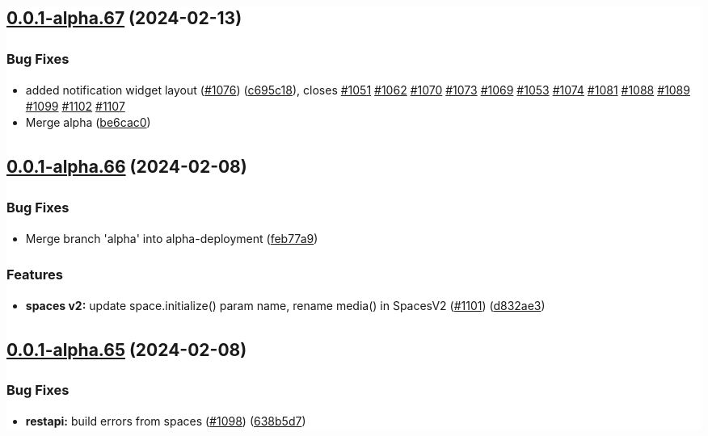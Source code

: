 

## [0.0.1-alpha.67](https://github.com/push-protocol/push-sdk/compare/restapi-0.0.1-alpha.66...restapi-0.0.1-alpha.67) (2024-02-13)


### Bug Fixes

* added notification widget layout ([#1076](https://github.com/push-protocol/push-sdk/issues/1076)) ([c695c18](https://github.com/push-protocol/push-sdk/commit/c695c185c14ef23669c2d0836a6aa9c597ce525c)), closes [#1051](https://github.com/push-protocol/push-sdk/issues/1051) [#1062](https://github.com/push-protocol/push-sdk/issues/1062) [#1070](https://github.com/push-protocol/push-sdk/issues/1070) [#1073](https://github.com/push-protocol/push-sdk/issues/1073) [#1069](https://github.com/push-protocol/push-sdk/issues/1069) [#1053](https://github.com/push-protocol/push-sdk/issues/1053) [#1074](https://github.com/push-protocol/push-sdk/issues/1074) [#1081](https://github.com/push-protocol/push-sdk/issues/1081) [#1088](https://github.com/push-protocol/push-sdk/issues/1088) [#1089](https://github.com/push-protocol/push-sdk/issues/1089) [#1099](https://github.com/push-protocol/push-sdk/issues/1099) [#1102](https://github.com/push-protocol/push-sdk/issues/1102) [#1107](https://github.com/push-protocol/push-sdk/issues/1107)
* Merge alpha ([be6cac0](https://github.com/push-protocol/push-sdk/commit/be6cac001715da4f51e3a1d061c0d2c274d82def))



## [0.0.1-alpha.66](https://github.com/push-protocol/push-sdk/compare/restapi-0.0.1-alpha.65...restapi-0.0.1-alpha.66) (2024-02-08)


### Bug Fixes

* Merge branch 'alpha' into alpha-deployment ([feb77a9](https://github.com/push-protocol/push-sdk/commit/feb77a91bb74e14005ab3613b3813a3c1342e633))


### Features

* **spaces v2:** update space.initialize() param name, rename media() in SpacesV2 ([#1101](https://github.com/push-protocol/push-sdk/issues/1101)) ([d832ae3](https://github.com/push-protocol/push-sdk/commit/d832ae37389935eeebf8e481d148fd393fa20141))



## [0.0.1-alpha.65](https://github.com/push-protocol/push-sdk/compare/restapi-0.0.1-alpha.64...restapi-0.0.1-alpha.65) (2024-02-08)


### Bug Fixes

* **restapi:** build errors from spaces ([#1098](https://github.com/push-protocol/push-sdk/issues/1098)) ([638b5d7](https://github.com/push-protocol/push-sdk/commit/638b5d76101d5f8b250e5c5f4af22e9cafa413de))
